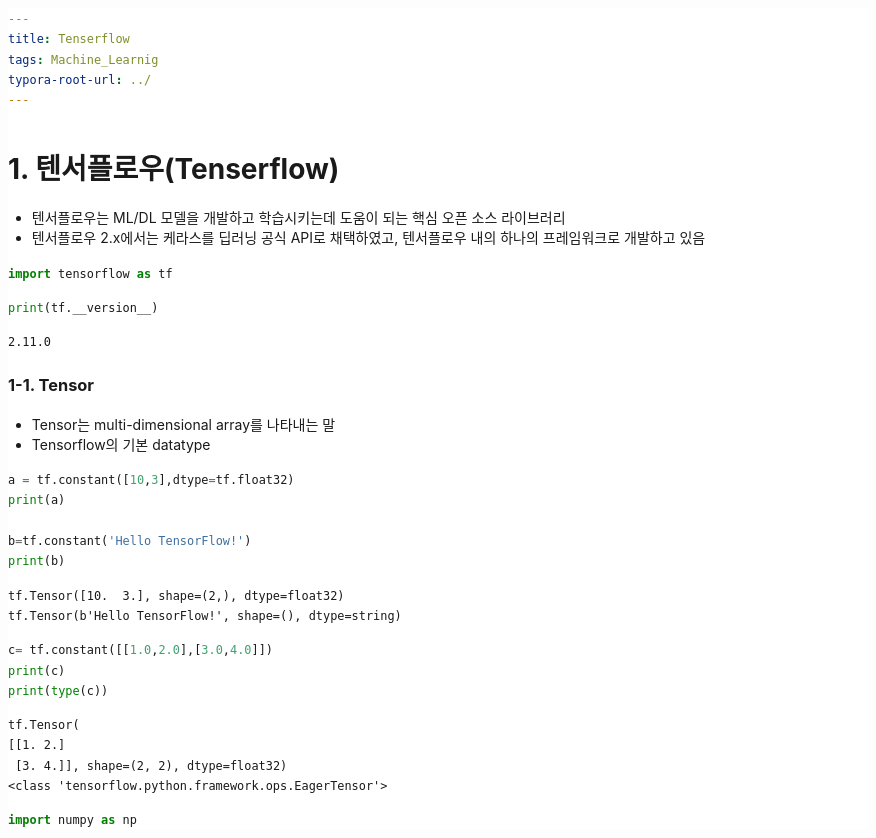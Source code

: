 ```yaml
---
title: Tenserflow
tags: Machine_Learnig
typora-root-url: ../
---
```


# 1. 텐서플로우(Tenserflow)
* 텐서플로우는 ML/DL 모델을 개발하고 학습시키는데 도움이 되는 핵심 오픈 소스 라이브러리
* 텐서플로우 2.x에서는 케라스를 딥러닝 공식 API로 채택하였고, 텐서플로우 내의 하나의 프레임워크로 개발하고 있음


```python
import tensorflow as tf
```


```python
print(tf.__version__)
```

    2.11.0
    

### 1-1. Tensor
* Tensor는 multi-dimensional array를 나타내는 말
* Tensorflow의 기본 datatype


```python
a = tf.constant([10,3],dtype=tf.float32)
print(a)

b=tf.constant('Hello TensorFlow!')
print(b)
```

    tf.Tensor([10.  3.], shape=(2,), dtype=float32)
    tf.Tensor(b'Hello TensorFlow!', shape=(), dtype=string)
    


```python
c= tf.constant([[1.0,2.0],[3.0,4.0]])
print(c)
print(type(c))
```

    tf.Tensor(
    [[1. 2.]
     [3. 4.]], shape=(2, 2), dtype=float32)
    <class 'tensorflow.python.framework.ops.EagerTensor'>
    


```python
import numpy as np
```
